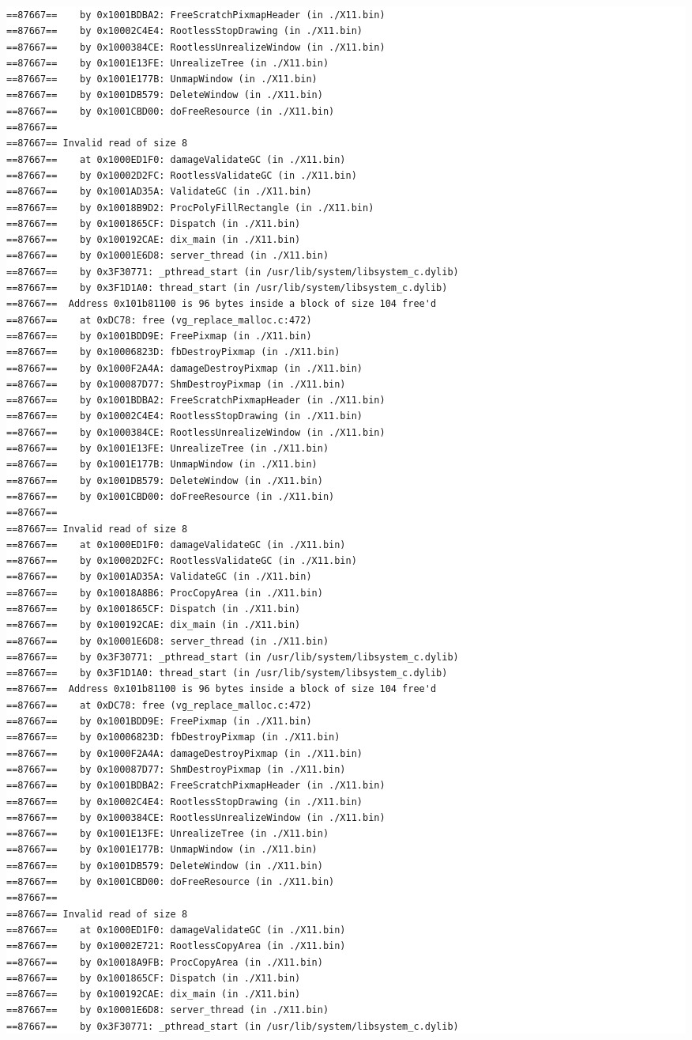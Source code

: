     ==87667==    by 0x1001BDBA2: FreeScratchPixmapHeader (in ./X11.bin)
    ==87667==    by 0x10002C4E4: RootlessStopDrawing (in ./X11.bin)
    ==87667==    by 0x1000384CE: RootlessUnrealizeWindow (in ./X11.bin)
    ==87667==    by 0x1001E13FE: UnrealizeTree (in ./X11.bin)
    ==87667==    by 0x1001E177B: UnmapWindow (in ./X11.bin)
    ==87667==    by 0x1001DB579: DeleteWindow (in ./X11.bin)
    ==87667==    by 0x1001CBD00: doFreeResource (in ./X11.bin)
    ==87667== 
    ==87667== Invalid read of size 8
    ==87667==    at 0x1000ED1F0: damageValidateGC (in ./X11.bin)
    ==87667==    by 0x10002D2FC: RootlessValidateGC (in ./X11.bin)
    ==87667==    by 0x1001AD35A: ValidateGC (in ./X11.bin)
    ==87667==    by 0x10018B9D2: ProcPolyFillRectangle (in ./X11.bin)
    ==87667==    by 0x1001865CF: Dispatch (in ./X11.bin)
    ==87667==    by 0x100192CAE: dix_main (in ./X11.bin)
    ==87667==    by 0x10001E6D8: server_thread (in ./X11.bin)
    ==87667==    by 0x3F30771: _pthread_start (in /usr/lib/system/libsystem_c.dylib)
    ==87667==    by 0x3F1D1A0: thread_start (in /usr/lib/system/libsystem_c.dylib)
    ==87667==  Address 0x101b81100 is 96 bytes inside a block of size 104 free'd
    ==87667==    at 0xDC78: free (vg_replace_malloc.c:472)
    ==87667==    by 0x1001BDD9E: FreePixmap (in ./X11.bin)
    ==87667==    by 0x10006823D: fbDestroyPixmap (in ./X11.bin)
    ==87667==    by 0x1000F2A4A: damageDestroyPixmap (in ./X11.bin)
    ==87667==    by 0x100087D77: ShmDestroyPixmap (in ./X11.bin)
    ==87667==    by 0x1001BDBA2: FreeScratchPixmapHeader (in ./X11.bin)
    ==87667==    by 0x10002C4E4: RootlessStopDrawing (in ./X11.bin)
    ==87667==    by 0x1000384CE: RootlessUnrealizeWindow (in ./X11.bin)
    ==87667==    by 0x1001E13FE: UnrealizeTree (in ./X11.bin)
    ==87667==    by 0x1001E177B: UnmapWindow (in ./X11.bin)
    ==87667==    by 0x1001DB579: DeleteWindow (in ./X11.bin)
    ==87667==    by 0x1001CBD00: doFreeResource (in ./X11.bin)
    ==87667== 
    ==87667== Invalid read of size 8
    ==87667==    at 0x1000ED1F0: damageValidateGC (in ./X11.bin)
    ==87667==    by 0x10002D2FC: RootlessValidateGC (in ./X11.bin)
    ==87667==    by 0x1001AD35A: ValidateGC (in ./X11.bin)
    ==87667==    by 0x10018A8B6: ProcCopyArea (in ./X11.bin)
    ==87667==    by 0x1001865CF: Dispatch (in ./X11.bin)
    ==87667==    by 0x100192CAE: dix_main (in ./X11.bin)
    ==87667==    by 0x10001E6D8: server_thread (in ./X11.bin)
    ==87667==    by 0x3F30771: _pthread_start (in /usr/lib/system/libsystem_c.dylib)
    ==87667==    by 0x3F1D1A0: thread_start (in /usr/lib/system/libsystem_c.dylib)
    ==87667==  Address 0x101b81100 is 96 bytes inside a block of size 104 free'd
    ==87667==    at 0xDC78: free (vg_replace_malloc.c:472)
    ==87667==    by 0x1001BDD9E: FreePixmap (in ./X11.bin)
    ==87667==    by 0x10006823D: fbDestroyPixmap (in ./X11.bin)
    ==87667==    by 0x1000F2A4A: damageDestroyPixmap (in ./X11.bin)
    ==87667==    by 0x100087D77: ShmDestroyPixmap (in ./X11.bin)
    ==87667==    by 0x1001BDBA2: FreeScratchPixmapHeader (in ./X11.bin)
    ==87667==    by 0x10002C4E4: RootlessStopDrawing (in ./X11.bin)
    ==87667==    by 0x1000384CE: RootlessUnrealizeWindow (in ./X11.bin)
    ==87667==    by 0x1001E13FE: UnrealizeTree (in ./X11.bin)
    ==87667==    by 0x1001E177B: UnmapWindow (in ./X11.bin)
    ==87667==    by 0x1001DB579: DeleteWindow (in ./X11.bin)
    ==87667==    by 0x1001CBD00: doFreeResource (in ./X11.bin)
    ==87667== 
    ==87667== Invalid read of size 8
    ==87667==    at 0x1000ED1F0: damageValidateGC (in ./X11.bin)
    ==87667==    by 0x10002E721: RootlessCopyArea (in ./X11.bin)
    ==87667==    by 0x10018A9FB: ProcCopyArea (in ./X11.bin)
    ==87667==    by 0x1001865CF: Dispatch (in ./X11.bin)
    ==87667==    by 0x100192CAE: dix_main (in ./X11.bin)
    ==87667==    by 0x10001E6D8: server_thread (in ./X11.bin)
    ==87667==    by 0x3F30771: _pthread_start (in /usr/lib/system/libsystem_c.dylib)